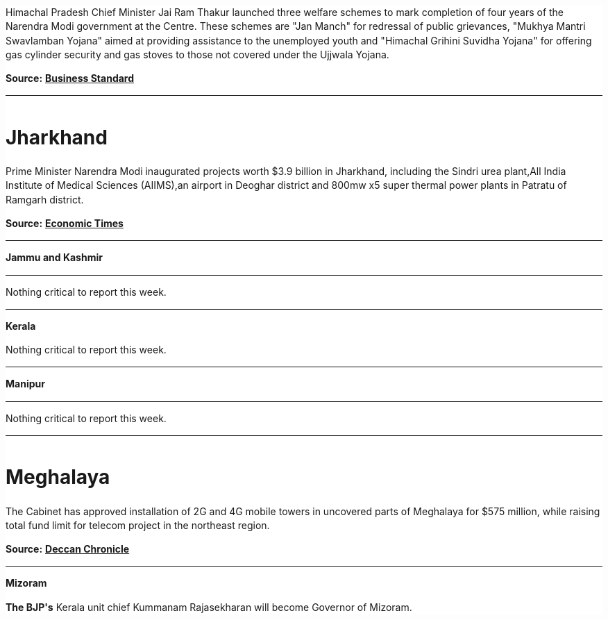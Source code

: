 
Himachal Pradesh Chief Minister Jai Ram Thakur launched three welfare schemes to mark completion of four years of the Narendra Modi government at the Centre. These schemes are &quot;Jan Manch&quot; for redressal of public grievances, &quot;Mukhya Mantri Swavlamban Yojana&quot; aimed at providing assistance to the unemployed youth and &quot;Himachal Grihini Suvidha Yojana&quot; for offering gas cylinder security and gas stoves to those not covered under the Ujjwala Yojana.

**Source:** [**Business Standard**](http://www.business-standard.com/article/news-ians/himachal-pradesh-launches-three-welfare-schemes-118052600755_1.html)

** **

# Jharkhand

Prime Minister Narendra Modi inaugurated projects worth $3.9 billion in Jharkhand, including the Sindri urea plant,All India Institute of Medical Sciences (AIIMS),an airport in Deoghar district and 800mw x5 super thermal power plants in Patratu of Ramgarh district.

**Source:** [**Economic Times**](https://economictimes.indiatimes.com/news/politics-and-nation/pm-narendra-modi-lays-stones-for-projects-worth-rs-27000-cr-in-jharkhand/articleshow/64321865.cms)

** **

**Jammu and Kashmir**

** **

Nothing critical to report this week.

** **

**Kerala**

Nothing critical to report this week.

** **

**Manipur**

** **

Nothing critical to report this week.

** **

# Meghalaya

The Cabinet has approved installation of 2G and 4G mobile towers in uncovered parts of Meghalaya for $575 million, while raising total fund limit for telecom project in the northeast region.

**Source:** [**Deccan Chronicle**](https://www.deccanchronicle.com/business/in-other-news/230518/cabinet-approves-plan-to-install-mobile-towers-in-meghalaya.html)

** **

**Mizoram**

**The BJP&#39;s**  Kerala unit chief Kummanam Rajasekharan will become Governor of Mizoram.

